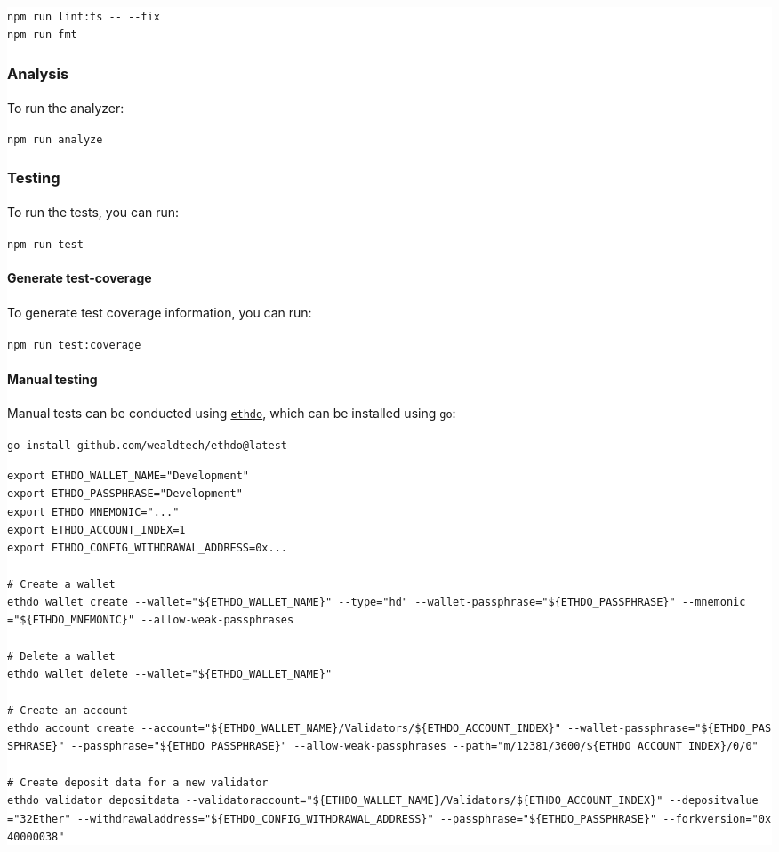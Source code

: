 ```shell
npm run lint:ts -- --fix
npm run fmt
```

### Analysis

To run the analyzer:

```shell
npm run analyze
```

### Testing

To run the tests, you can run:

```shell
npm run test
```

#### Generate test-coverage

To generate test coverage information, you can run:

```shell
npm run test:coverage
```

#### Manual testing

Manual tests can be conducted using [`ethdo`](https://github.com/wealdtech/ethdo), which can be installed using `go`:

```shell
go install github.com/wealdtech/ethdo@latest
```

```shell
export ETHDO_WALLET_NAME="Development"
export ETHDO_PASSPHRASE="Development"
export ETHDO_MNEMONIC="..."
export ETHDO_ACCOUNT_INDEX=1
export ETHDO_CONFIG_WITHDRAWAL_ADDRESS=0x...

# Create a wallet
ethdo wallet create --wallet="${ETHDO_WALLET_NAME}" --type="hd" --wallet-passphrase="${ETHDO_PASSPHRASE}" --mnemonic="${ETHDO_MNEMONIC}" --allow-weak-passphrases

# Delete a wallet
ethdo wallet delete --wallet="${ETHDO_WALLET_NAME}"

# Create an account
ethdo account create --account="${ETHDO_WALLET_NAME}/Validators/${ETHDO_ACCOUNT_INDEX}" --wallet-passphrase="${ETHDO_PASSPHRASE}" --passphrase="${ETHDO_PASSPHRASE}" --allow-weak-passphrases --path="m/12381/3600/${ETHDO_ACCOUNT_INDEX}/0/0"

# Create deposit data for a new validator
ethdo validator depositdata --validatoraccount="${ETHDO_WALLET_NAME}/Validators/${ETHDO_ACCOUNT_INDEX}" --depositvalue="32Ether" --withdrawaladdress="${ETHDO_CONFIG_WITHDRAWAL_ADDRESS}" --passphrase="${ETHDO_PASSPHRASE}" --forkversion="0x40000038"
```
